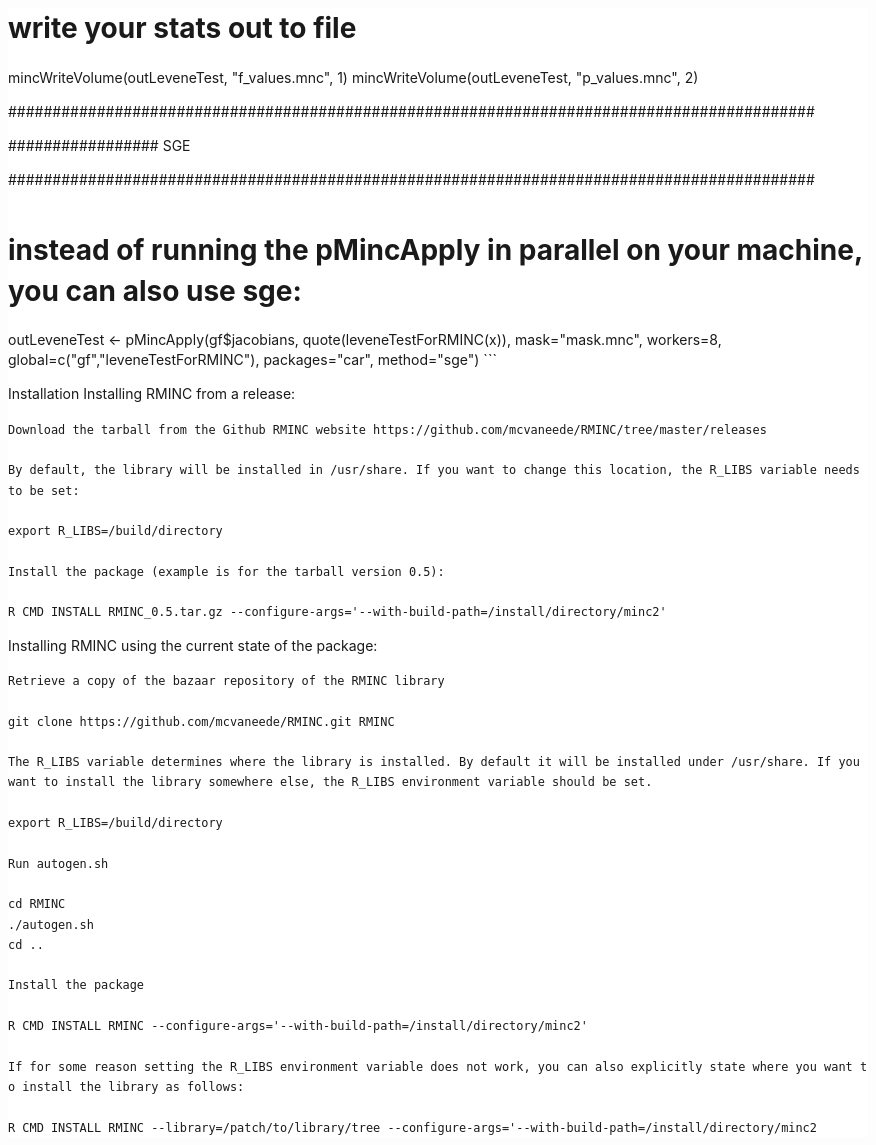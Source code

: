 write your stats out to file
============================

mincWriteVolume(outLeveneTest, "f\_values.mnc", 1)
mincWriteVolume(outLeveneTest, "p\_values.mnc", 2)

########################################################################################### 

################# SGE

########################################################################################### 

instead of running the pMincApply in parallel on your machine, you can also use sge:
====================================================================================

outLeveneTest &lt;- pMincApply(gf$jacobians,
quote(leveneTestForRMINC(x)), mask="mask.mnc", workers=8,
global=c("gf","leveneTestForRMINC"), packages="car", method="sge")
\`\`\`

Installation Installing RMINC from a release:

    Download the tarball from the Github RMINC website https://github.com/mcvaneede/RMINC/tree/master/releases 

    By default, the library will be installed in /usr/share. If you want to change this location, the R_LIBS variable needs to be set:

    export R_LIBS=/build/directory

    Install the package (example is for the tarball version 0.5):

    R CMD INSTALL RMINC_0.5.tar.gz --configure-args='--with-build-path=/install/directory/minc2'

Installing RMINC using the current state of the package:

    Retrieve a copy of the bazaar repository of the RMINC library

    git clone https://github.com/mcvaneede/RMINC.git RMINC

    The R_LIBS variable determines where the library is installed. By default it will be installed under /usr/share. If you want to install the library somewhere else, the R_LIBS environment variable should be set.

    export R_LIBS=/build/directory

    Run autogen.sh

    cd RMINC
    ./autogen.sh
    cd ..

    Install the package

    R CMD INSTALL RMINC --configure-args='--with-build-path=/install/directory/minc2'

    If for some reason setting the R_LIBS environment variable does not work, you can also explicitly state where you want to install the library as follows:

    R CMD INSTALL RMINC --library=/patch/to/library/tree --configure-args='--with-build-path=/install/directory/minc2
